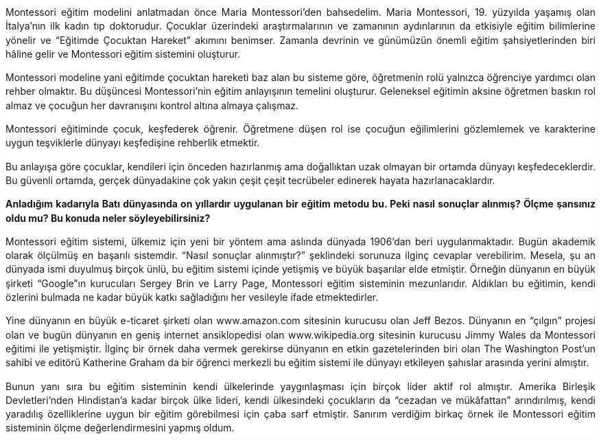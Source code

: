   <p style="text-align: justify;">
    Montessori eğitim modelini anlatmadan önce Maria Montessori’den bahsedelim. Maria Montessori, 19. yüzyılda yaşamış olan İtalya’nın ilk kadın tıp doktorudur. Çocuklar üzerindeki araştırmalarının ve zamanının aydınlarının da etkisiyle eğitim bilimlerine yönelir ve “Eğitimde Çocuktan Hareket” akımını benimser. Zamanla devrinin ve günümüzün önemli eğitim şahsiyetlerinden biri hâline gelir ve Montessori eğitim sistemini oluşturur.
  </p>
  
  <p style="text-align: justify;">
    Montessori modeline yani eğitimde çocuktan hareketi baz alan bu sisteme göre, öğretmenin rolü yalnızca öğrenciye yardımcı olan rehber olmaktır. Bu düşüncesi Montessori’nin eğitim anlayışının temelini oluşturur. Geleneksel eğitimin aksine öğretmen baskın rol almaz ve çocuğun her davranışını kontrol altına almaya çalışmaz.
  </p>
  
  <p style="text-align: justify;">
    Montessori eğitiminde çocuk, keşfederek öğrenir. Öğretmene düşen rol ise çocuğun eğilimlerini gözlemlemek ve karakterine uygun teşviklerle dünyayı keşfedişine rehberlik etmektir.
  </p>
  
  <p style="text-align: justify;">
    Bu anlayışa göre çocuklar, kendileri için önceden hazırlanmış ama doğallıktan uzak olmayan bir ortamda dünyayı keşfedeceklerdir. Bu güvenli ortamda, gerçek dünyadakine çok yakın çeşit çeşit tecrübeler edinerek hayata hazırlanacaklardır.
  </p>
  
  <p style="text-align: justify;">
    <strong>Anladığım kadarıyla Batı dünyasında on yıllardır uygulanan bir eğitim metodu bu. Peki nasıl sonuçlar alınmış? Ölçme şansınız oldu mu? Bu konuda neler söyleyebilirsiniz?</strong>
  </p>
  
  <p style="text-align: justify;">
    Montessori eğitim sistemi, ülkemiz için yeni bir yöntem ama aslında dünyada 1906’dan beri uygulanmaktadır. Bugün akademik olarak ölçülmüş en başarılı sistemdir. “Nasıl sonuçlar alınmıştır?” şeklindeki sorunuza ilginç cevaplar verebilirim. Mesela, şu an dünyada ismi duyulmuş birçok ünlü, bu eğitim sistemi içinde yetişmiş ve büyük başarılar elde etmiştir. Örneğin dünyanın en büyük şirketi &#8220;Google&#8221;ın kurucuları Sergey Brin ve Larry Page, Montessori eğitim sisteminin mezunlarıdır. Aldıkları bu eğitimin, kendi özlerini bulmada ne kadar büyük katkı sağladığını her vesileyle ifade etmektedirler.
  </p>
  
  <p style="text-align: justify;">
    Yine dünyanın en büyük e-ticaret şirketi olan www.amazon.com sitesinin kurucusu olan Jeff Bezos. Dünyanın en &#8220;çılgın&#8221; projesi olan ve bugün dünyanın en geniş internet ansiklopedisi olan www.wikipedia.org sitesinin kurucusu Jimmy Wales da Montessori eğitimi ile yetişmiştir. İlginç bir örnek daha vermek gerekirse dünyanın en etkin gazetelerinden biri olan The Washington Post&#8217;un sahibi ve editörü Katherine Graham da bir öğrenci merkezli bu eğitim sistemi ile dünyayı etkileyen şahıslar arasında yerini almıştır.
  </p>
  
  <p style="text-align: justify;">
    Bunun yanı sıra bu eğitim sisteminin kendi ülkelerinde yaygınlaşması için birçok lider aktif rol almıştır. Amerika Birleşik Devletleri’nden Hindistan&#8217;a kadar birçok ülke lideri, kendi ülkesindeki çocukların da &#8220;cezadan ve mükâfattan&#8221; arındırılmış, kendi yaradılış özelliklerine uygun bir eğitim görebilmesi için çaba sarf etmiştir. Sanırım verdiğim birkaç örnek ile Montessori eğitim sisteminin ölçme değerlendirmesini yapmış oldum.
  </p>
  